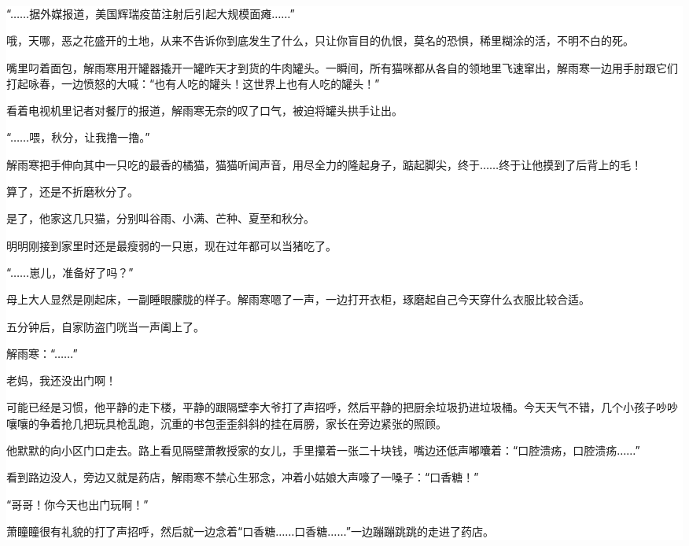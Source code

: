 

“……据外媒报道，美国辉瑞疫苗注射后引起大规模面瘫……”



哦，天哪，恶之花盛开的土地，从来不告诉你到底发生了什么，只让你盲目的仇恨，莫名的恐惧，稀里糊涂的活，不明不白的死。



嘴里叼着面包，解雨寒用开罐器撬开一罐昨天才到货的牛肉罐头。一瞬间，所有猫咪都从各自的领地里飞速窜出，解雨寒一边用手肘跟它们打起咏春，一边愤怒的大喊：“也有人吃的罐头！这世界上也有人吃的罐头！”



看着电视机里记者对餐厅的报道，解雨寒无奈的叹了口气，被迫将罐头拱手让出。



“……喂，秋分，让我撸一撸。”



解雨寒把手伸向其中一只吃的最香的橘猫，猫猫听闻声音，用尽全力的隆起身子，踮起脚尖，终于……终于让他摸到了后背上的毛！



算了，还是不折磨秋分了。



是了，他家这几只猫，分别叫谷雨、小满、芒种、夏至和秋分。



明明刚接到家里时还是最瘦弱的一只崽，现在过年都可以当猪吃了。



“……崽儿，准备好了吗？”



母上大人显然是刚起床，一副睡眼朦胧的样子。解雨寒嗯了一声，一边打开衣柜，琢磨起自己今天穿什么衣服比较合适。



五分钟后，自家防盗门咣当一声阖上了。



解雨寒：“……”



老妈，我还没出门啊！



可能已经是习惯，他平静的走下楼，平静的跟隔壁李大爷打了声招呼，然后平静的把厨余垃圾扔进垃圾桶。今天天气不错，几个小孩子吵吵嚷嚷的争着抢几把玩具枪乱跑，沉重的书包歪歪斜斜的挂在肩膀，家长在旁边紧张的照顾。



他默默的向小区门口走去。路上看见隔壁萧教授家的女儿，手里攥着一张二十块钱，嘴边还低声嘟囔着：“口腔溃疡，口腔溃疡……”



看到路边没人，旁边又就是药店，解雨寒不禁心生邪念，冲着小姑娘大声嚎了一嗓子：“口香糖！”



“哥哥！你今天也出门玩啊！”



萧瞳瞳很有礼貌的打了声招呼，然后就一边念着“口香糖……口香糖……”一边蹦蹦跳跳的走进了药店。
